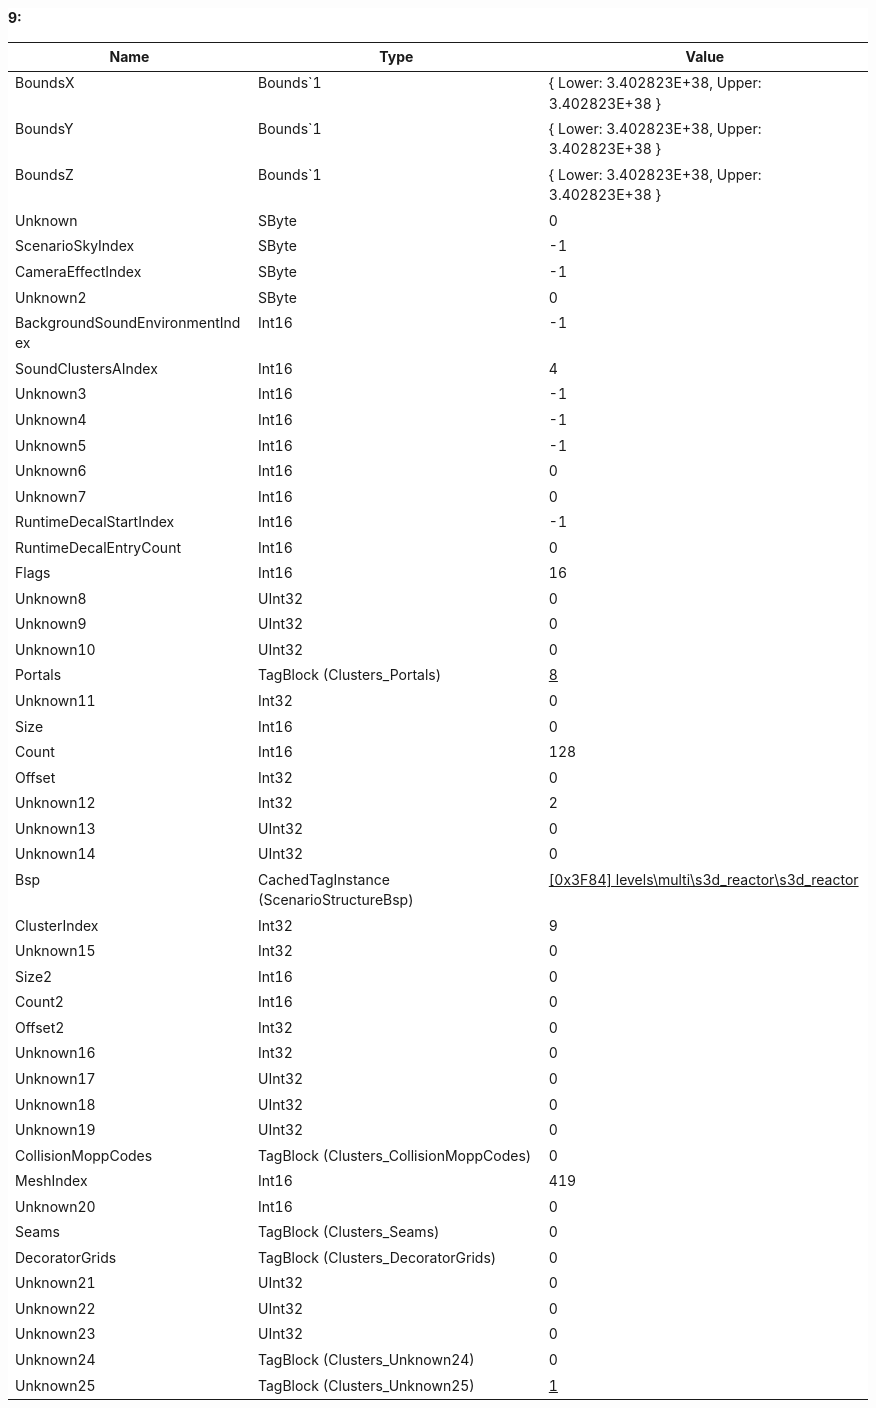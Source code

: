 
**9:**

Name	| Type	| Value
---	|---	|---	|
BoundsX	|Bounds`1	|{ Lower: 3.402823E+38, Upper: 3.402823E+38 }
BoundsY	|Bounds`1	|{ Lower: 3.402823E+38, Upper: 3.402823E+38 }
BoundsZ	|Bounds`1	|{ Lower: 3.402823E+38, Upper: 3.402823E+38 }
Unknown	|SByte	|0
ScenarioSkyIndex	|SByte	|-1
CameraEffectIndex	|SByte	|-1
Unknown2	|SByte	|0
BackgroundSoundEnvironmentIndex	|Int16	|-1
SoundClustersAIndex	|Int16	|4
Unknown3	|Int16	|-1
Unknown4	|Int16	|-1
Unknown5	|Int16	|-1
Unknown6	|Int16	|0
Unknown7	|Int16	|0
RuntimeDecalStartIndex	|Int16	|-1
RuntimeDecalEntryCount	|Int16	|0
Flags	|Int16	|16
Unknown8	|UInt32	|0
Unknown9	|UInt32	|0
Unknown10	|UInt32	|0
Portals	|TagBlock (Clusters_Portals)	|[8](#clusters_portals)
Unknown11	|Int32	|0
Size	|Int16	|0
Count	|Int16	|128
Offset	|Int32	|0
Unknown12	|Int32	|2
Unknown13	|UInt32	|0
Unknown14	|UInt32	|0
Bsp	|CachedTagInstance (ScenarioStructureBsp)	|[[0x3F84] levels\multi\s3d_reactor\s3d_reactor](../ScenarioStructureBsp/3F84.md)
ClusterIndex	|Int32	|9
Unknown15	|Int32	|0
Size2	|Int16	|0
Count2	|Int16	|0
Offset2	|Int32	|0
Unknown16	|Int32	|0
Unknown17	|UInt32	|0
Unknown18	|UInt32	|0
Unknown19	|UInt32	|0
CollisionMoppCodes	|TagBlock (Clusters_CollisionMoppCodes)	|0
MeshIndex	|Int16	|419
Unknown20	|Int16	|0
Seams	|TagBlock (Clusters_Seams)	|0
DecoratorGrids	|TagBlock (Clusters_DecoratorGrids)	|0
Unknown21	|UInt32	|0
Unknown22	|UInt32	|0
Unknown23	|UInt32	|0
Unknown24	|TagBlock (Clusters_Unknown24)	|0
Unknown25	|TagBlock (Clusters_Unknown25)	|[1](#clusters_unknown25)
